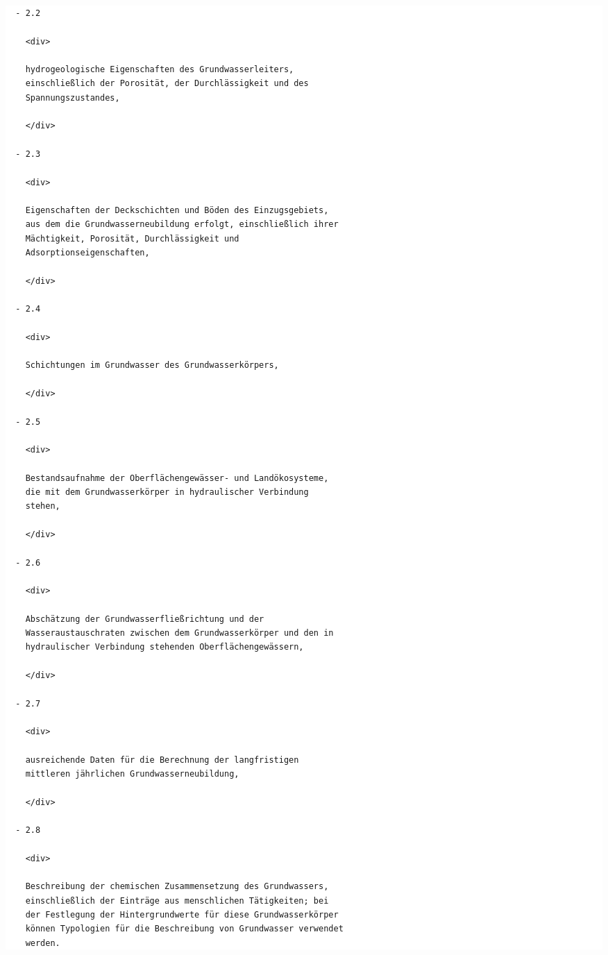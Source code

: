       - 2.2
        
        <div>
        
        hydrogeologische Eigenschaften des Grundwasserleiters,
        einschließlich der Porosität, der Durchlässigkeit und des
        Spannungszustandes,
        
        </div>
    
      - 2.3
        
        <div>
        
        Eigenschaften der Deckschichten und Böden des Einzugsgebiets,
        aus dem die Grundwasserneubildung erfolgt, einschließlich ihrer
        Mächtigkeit, Porosität, Durchlässigkeit und
        Adsorptionseigenschaften,
        
        </div>
    
      - 2.4
        
        <div>
        
        Schichtungen im Grundwasser des Grundwasserkörpers,
        
        </div>
    
      - 2.5
        
        <div>
        
        Bestandsaufnahme der Oberflächengewässer- und Landökosysteme,
        die mit dem Grundwasserkörper in hydraulischer Verbindung
        stehen,
        
        </div>
    
      - 2.6
        
        <div>
        
        Abschätzung der Grundwasserfließrichtung und der
        Wasseraustauschraten zwischen dem Grundwasserkörper und den in
        hydraulischer Verbindung stehenden Oberflächengewässern,
        
        </div>
    
      - 2.7
        
        <div>
        
        ausreichende Daten für die Berechnung der langfristigen
        mittleren jährlichen Grundwasserneubildung,
        
        </div>
    
      - 2.8
        
        <div>
        
        Beschreibung der chemischen Zusammensetzung des Grundwassers,
        einschließlich der Einträge aus menschlichen Tätigkeiten; bei
        der Festlegung der Hintergrundwerte für diese Grundwasserkörper
        können Typologien für die Beschreibung von Grundwasser verwendet
        werden.
        